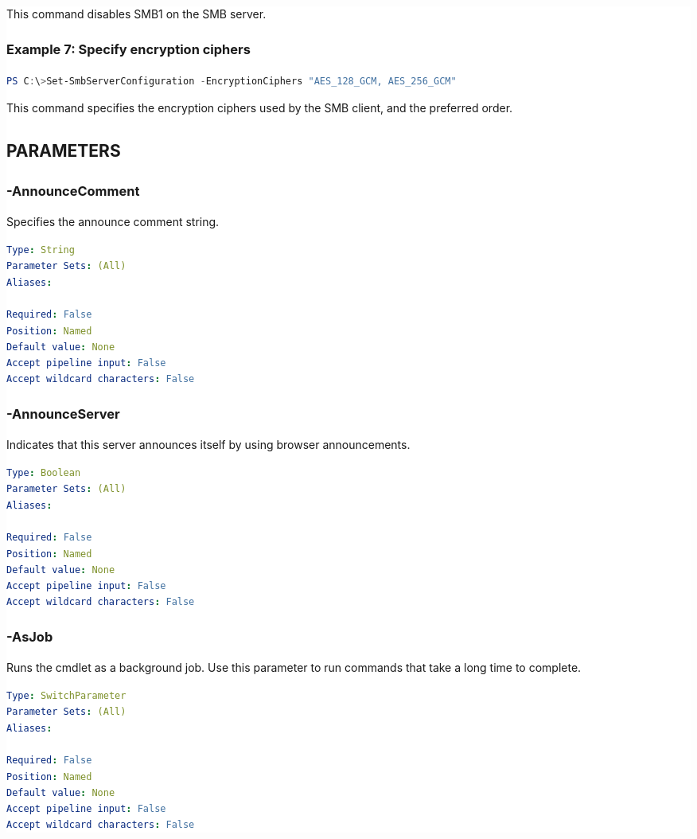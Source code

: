 This command disables SMB1 on the SMB server.

### Example 7: Specify encryption ciphers
```powershell
PS C:\>Set-SmbServerConfiguration -EncryptionCiphers "AES_128_GCM, AES_256_GCM"
```

This command specifies the encryption ciphers used by the SMB client, and the preferred order.

## PARAMETERS

### -AnnounceComment
Specifies the announce comment string.

```yaml
Type: String
Parameter Sets: (All)
Aliases:

Required: False
Position: Named
Default value: None
Accept pipeline input: False
Accept wildcard characters: False
```

### -AnnounceServer
Indicates that this server announces itself by using browser announcements.

```yaml
Type: Boolean
Parameter Sets: (All)
Aliases:

Required: False
Position: Named
Default value: None
Accept pipeline input: False
Accept wildcard characters: False
```

### -AsJob
Runs the cmdlet as a background job. Use this parameter to run commands that take a long time to complete.

```yaml
Type: SwitchParameter
Parameter Sets: (All)
Aliases:

Required: False
Position: Named
Default value: None
Accept pipeline input: False
Accept wildcard characters: False
```
